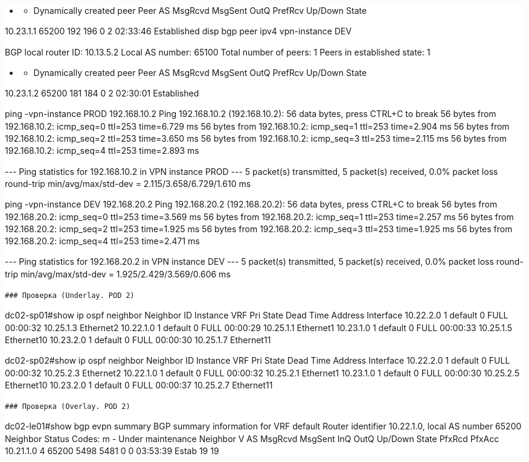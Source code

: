   * - Dynamically created peer
  Peer                    AS  MsgRcvd  MsgSent OutQ PrefRcv Up/Down  State

  10.23.1.1            65200      192      196    0       2 02:33:46 Established
<IRF-03>
<IRF-03>
<IRF-03>
<IRF-03>disp bgp peer ipv4 vpn-instance DEV

 BGP local router ID: 10.13.5.2
 Local AS number: 65100
 Total number of peers: 1                 Peers in established state: 1

  * - Dynamically created peer
  Peer                    AS  MsgRcvd  MsgSent OutQ PrefRcv Up/Down  State

  10.23.1.2            65200      181      184    0       2 02:30:01 Established
```
```
<server-01>ping -vpn-instance PROD 192.168.10.2
Ping 192.168.10.2 (192.168.10.2): 56 data bytes, press CTRL+C to break
56 bytes from 192.168.10.2: icmp_seq=0 ttl=253 time=6.729 ms
56 bytes from 192.168.10.2: icmp_seq=1 ttl=253 time=2.904 ms
56 bytes from 192.168.10.2: icmp_seq=2 ttl=253 time=3.650 ms
56 bytes from 192.168.10.2: icmp_seq=3 ttl=253 time=2.115 ms
56 bytes from 192.168.10.2: icmp_seq=4 ttl=253 time=2.893 ms

--- Ping statistics for 192.168.10.2 in VPN instance PROD ---
5 packet(s) transmitted, 5 packet(s) received, 0.0% packet loss
round-trip min/avg/max/std-dev = 2.115/3.658/6.729/1.610 ms


<server-01>ping -vpn-instance DEV 192.168.20.2
Ping 192.168.20.2 (192.168.20.2): 56 data bytes, press CTRL+C to break
56 bytes from 192.168.20.2: icmp_seq=0 ttl=253 time=3.569 ms
56 bytes from 192.168.20.2: icmp_seq=1 ttl=253 time=2.257 ms
56 bytes from 192.168.20.2: icmp_seq=2 ttl=253 time=1.925 ms
56 bytes from 192.168.20.2: icmp_seq=3 ttl=253 time=1.925 ms
56 bytes from 192.168.20.2: icmp_seq=4 ttl=253 time=2.471 ms

--- Ping statistics for 192.168.20.2 in VPN instance DEV ---
5 packet(s) transmitted, 5 packet(s) received, 0.0% packet loss
round-trip min/avg/max/std-dev = 1.925/2.429/3.569/0.606 ms
```
### Проверка (Underlay. POD 2)
```
dc02-sp01#show ip ospf neighbor
Neighbor ID     Instance VRF      Pri State                  Dead Time   Address         Interface
10.22.2.0       1        default  0   FULL                   00:00:32    10.25.1.3       Ethernet2
10.22.1.0       1        default  0   FULL                   00:00:29    10.25.1.1       Ethernet1
10.23.1.0       1        default  0   FULL                   00:00:33    10.25.1.5       Ethernet10
10.23.2.0       1        default  0   FULL                   00:00:30    10.25.1.7       Ethernet11
```
```
dc02-sp02#show ip ospf neighbor
Neighbor ID     Instance VRF      Pri State                  Dead Time   Address         Interface
10.22.2.0       1        default  0   FULL                   00:00:32    10.25.2.3       Ethernet2
10.22.1.0       1        default  0   FULL                   00:00:32    10.25.2.1       Ethernet1
10.23.1.0       1        default  0   FULL                   00:00:30    10.25.2.5       Ethernet10
10.23.2.0       1        default  0   FULL                   00:00:37    10.25.2.7       Ethernet11
```
### Проверка (Overlay. POD 2)
```
dc02-le01#show bgp evpn summary
BGP summary information for VRF default
Router identifier 10.22.1.0, local AS number 65200
Neighbor Status Codes: m - Under maintenance
  Neighbor         V AS           MsgRcvd   MsgSent  InQ OutQ  Up/Down State   PfxRcd PfxAcc
  10.21.1.0        4 65200           5498      5481    0    0 03:53:39 Estab   19     19